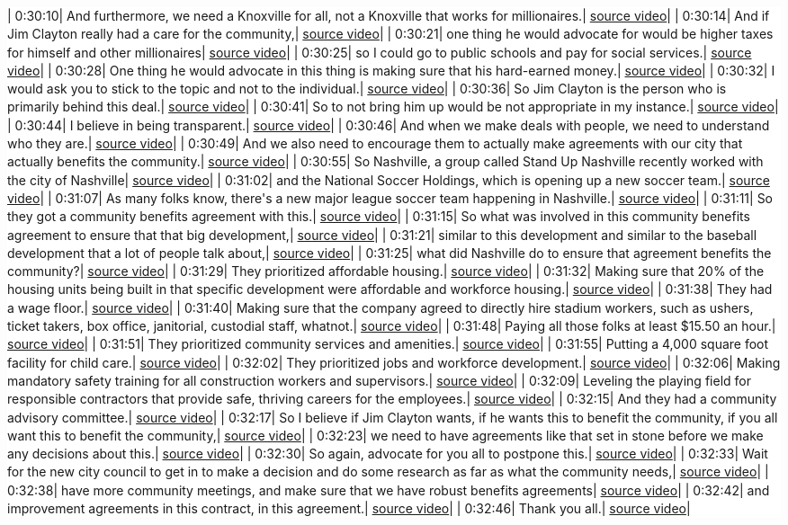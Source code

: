| 0:30:10| And furthermore, we need a Knoxville for all, not a Knoxville that works for millionaires.| [source video](https://archive.org/details/citycouncilr265191203?start=1810)|
| 0:30:14| And if Jim Clayton really had a care for the community,| [source video](https://archive.org/details/citycouncilr265191203?start=1814)|
| 0:30:21| one thing he would advocate for would be higher taxes for himself and other millionaires| [source video](https://archive.org/details/citycouncilr265191203?start=1821)|
| 0:30:25| so I could go to public schools and pay for social services.| [source video](https://archive.org/details/citycouncilr265191203?start=1825)|
| 0:30:28| One thing he would advocate in this thing is making sure that his hard-earned money.| [source video](https://archive.org/details/citycouncilr265191203?start=1828)|
| 0:30:32| I would ask you to stick to the topic and not to the individual.| [source video](https://archive.org/details/citycouncilr265191203?start=1832)|
| 0:30:36| So Jim Clayton is the person who is primarily behind this deal.| [source video](https://archive.org/details/citycouncilr265191203?start=1836)|
| 0:30:41| So to not bring him up would be not appropriate in my instance.| [source video](https://archive.org/details/citycouncilr265191203?start=1841)|
| 0:30:44| I believe in being transparent.| [source video](https://archive.org/details/citycouncilr265191203?start=1844)|
| 0:30:46| And when we make deals with people, we need to understand who they are.| [source video](https://archive.org/details/citycouncilr265191203?start=1846)|
| 0:30:49| And we also need to encourage them to actually make agreements with our city that actually benefits the community.| [source video](https://archive.org/details/citycouncilr265191203?start=1849)|
| 0:30:55| So Nashville, a group called Stand Up Nashville recently worked with the city of Nashville| [source video](https://archive.org/details/citycouncilr265191203?start=1855)|
| 0:31:02| and the National Soccer Holdings, which is opening up a new soccer team.| [source video](https://archive.org/details/citycouncilr265191203?start=1862)|
| 0:31:07| As many folks know, there's a new major league soccer team happening in Nashville.| [source video](https://archive.org/details/citycouncilr265191203?start=1867)|
| 0:31:11| So they got a community benefits agreement with this.| [source video](https://archive.org/details/citycouncilr265191203?start=1871)|
| 0:31:15| So what was involved in this community benefits agreement to ensure that that big development,| [source video](https://archive.org/details/citycouncilr265191203?start=1875)|
| 0:31:21| similar to this development and similar to the baseball development that a lot of people talk about,| [source video](https://archive.org/details/citycouncilr265191203?start=1881)|
| 0:31:25| what did Nashville do to ensure that agreement benefits the community?| [source video](https://archive.org/details/citycouncilr265191203?start=1885)|
| 0:31:29| They prioritized affordable housing.| [source video](https://archive.org/details/citycouncilr265191203?start=1889)|
| 0:31:32| Making sure that 20% of the housing units being built in that specific development were affordable and workforce housing.| [source video](https://archive.org/details/citycouncilr265191203?start=1892)|
| 0:31:38| They had a wage floor.| [source video](https://archive.org/details/citycouncilr265191203?start=1898)|
| 0:31:40| Making sure that the company agreed to directly hire stadium workers, such as ushers, ticket takers, box office, janitorial, custodial staff, whatnot.| [source video](https://archive.org/details/citycouncilr265191203?start=1900)|
| 0:31:48| Paying all those folks at least $15.50 an hour.| [source video](https://archive.org/details/citycouncilr265191203?start=1908)|
| 0:31:51| They prioritized community services and amenities.| [source video](https://archive.org/details/citycouncilr265191203?start=1911)|
| 0:31:55| Putting a 4,000 square foot facility for child care.| [source video](https://archive.org/details/citycouncilr265191203?start=1915)|
| 0:32:02| They prioritized jobs and workforce development.| [source video](https://archive.org/details/citycouncilr265191203?start=1922)|
| 0:32:06| Making mandatory safety training for all construction workers and supervisors.| [source video](https://archive.org/details/citycouncilr265191203?start=1926)|
| 0:32:09| Leveling the playing field for responsible contractors that provide safe, thriving careers for the employees.| [source video](https://archive.org/details/citycouncilr265191203?start=1929)|
| 0:32:15| And they had a community advisory committee.| [source video](https://archive.org/details/citycouncilr265191203?start=1935)|
| 0:32:17| So I believe if Jim Clayton wants, if he wants this to benefit the community, if you all want this to benefit the community,| [source video](https://archive.org/details/citycouncilr265191203?start=1937)|
| 0:32:23| we need to have agreements like that set in stone before we make any decisions about this.| [source video](https://archive.org/details/citycouncilr265191203?start=1943)|
| 0:32:30| So again, advocate for you all to postpone this.| [source video](https://archive.org/details/citycouncilr265191203?start=1950)|
| 0:32:33| Wait for the new city council to get in to make a decision and do some research as far as what the community needs,| [source video](https://archive.org/details/citycouncilr265191203?start=1953)|
| 0:32:38| have more community meetings, and make sure that we have robust benefits agreements| [source video](https://archive.org/details/citycouncilr265191203?start=1958)|
| 0:32:42| and improvement agreements in this contract, in this agreement.| [source video](https://archive.org/details/citycouncilr265191203?start=1962)|
| 0:32:46| Thank you all.| [source video](https://archive.org/details/citycouncilr265191203?start=1966)|